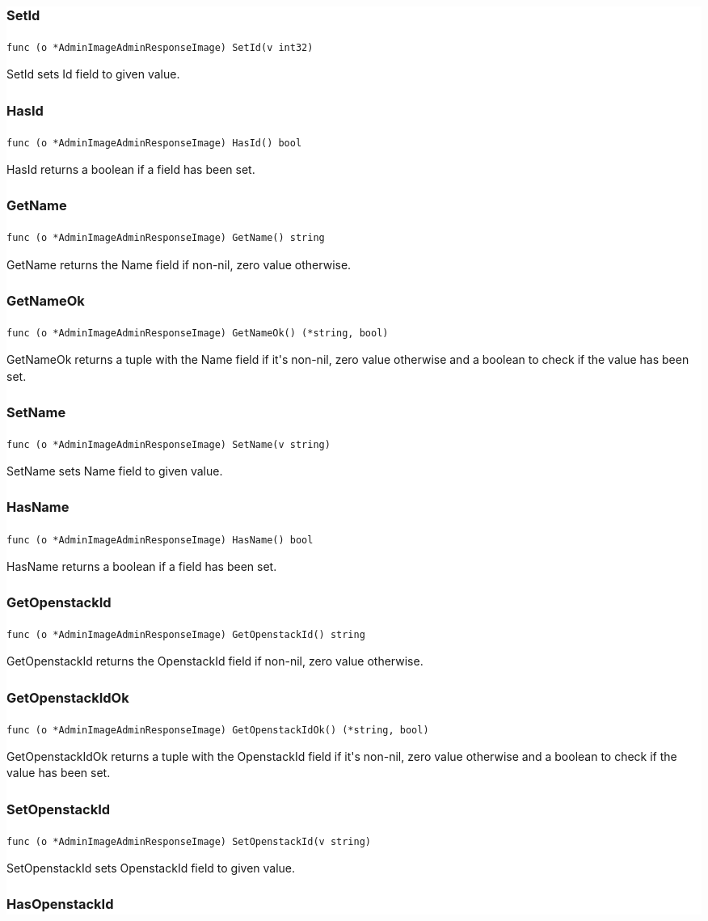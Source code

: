 ### SetId

`func (o *AdminImageAdminResponseImage) SetId(v int32)`

SetId sets Id field to given value.

### HasId

`func (o *AdminImageAdminResponseImage) HasId() bool`

HasId returns a boolean if a field has been set.

### GetName

`func (o *AdminImageAdminResponseImage) GetName() string`

GetName returns the Name field if non-nil, zero value otherwise.

### GetNameOk

`func (o *AdminImageAdminResponseImage) GetNameOk() (*string, bool)`

GetNameOk returns a tuple with the Name field if it's non-nil, zero value otherwise
and a boolean to check if the value has been set.

### SetName

`func (o *AdminImageAdminResponseImage) SetName(v string)`

SetName sets Name field to given value.

### HasName

`func (o *AdminImageAdminResponseImage) HasName() bool`

HasName returns a boolean if a field has been set.

### GetOpenstackId

`func (o *AdminImageAdminResponseImage) GetOpenstackId() string`

GetOpenstackId returns the OpenstackId field if non-nil, zero value otherwise.

### GetOpenstackIdOk

`func (o *AdminImageAdminResponseImage) GetOpenstackIdOk() (*string, bool)`

GetOpenstackIdOk returns a tuple with the OpenstackId field if it's non-nil, zero value otherwise
and a boolean to check if the value has been set.

### SetOpenstackId

`func (o *AdminImageAdminResponseImage) SetOpenstackId(v string)`

SetOpenstackId sets OpenstackId field to given value.

### HasOpenstackId

